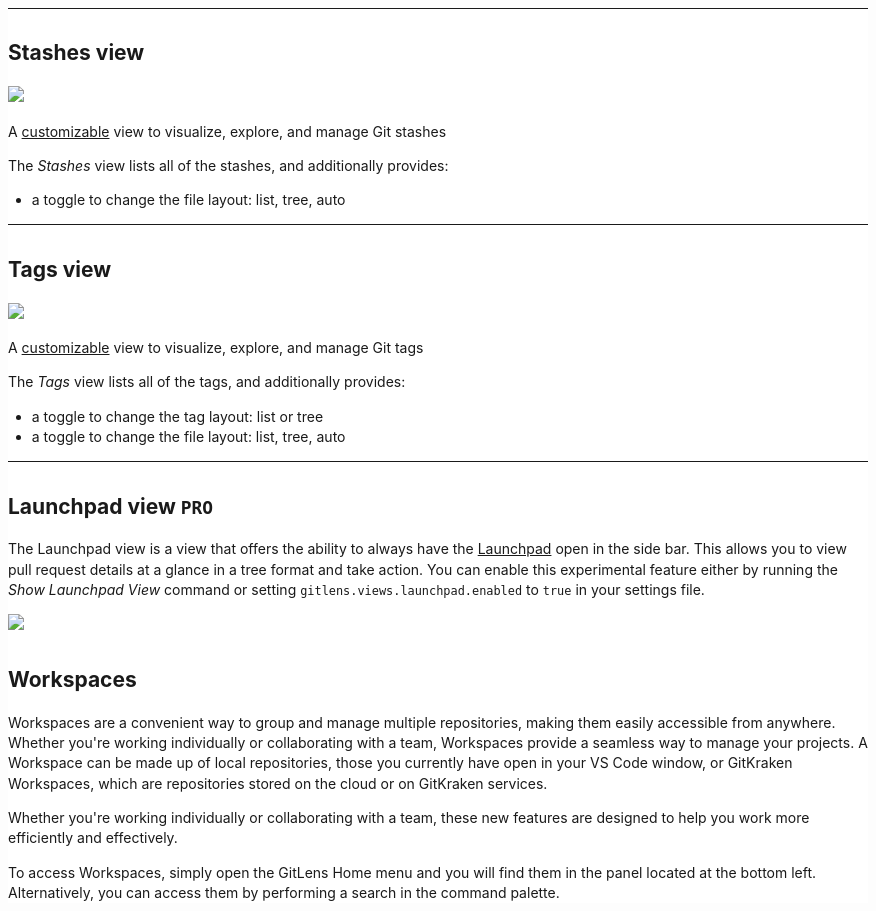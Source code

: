 ***

## Stashes view

<img src="/wp-content/uploads/stashes-view.png" class="help-center-img img-bordered">

A [customizable](/gitlens/settings/#stashes-view-settings)  view to visualize, explore, and manage Git stashes

The _Stashes_ view lists all of the stashes, and additionally provides:

- a toggle to change the file layout: list, tree, auto

***

## Tags view

<img src="/wp-content/uploads/tags-view.png" class="help-center-img img-bordered">

A [customizable](/gitlens/settings/#tags-view-settings) view to visualize, explore, and manage Git tags

The _Tags_ view lists all of the tags, and additionally provides:

- a toggle to change the tag layout: list or tree
- a toggle to change the file layout: list, tree, auto

***

## Launchpad view `PRO`

The Launchpad view is a view that offers the ability to always have the [Launchpad](/gitlens/gitlens-features/#launchpad) open in the side bar. This allows you to view pull request details at a glance in a tree format and take action. You can enable this experimental feature either by running the _Show Launchpad View_ command or setting `gitlens.views.launchpad.enabled` to `true` in your settings file.

<img src="/wp-content/uploads/gl-launchpad-view-experimental.png" class="help-center-img img-bordered">

## Workspaces

Workspaces are a convenient way to group and manage multiple repositories, making them easily accessible from anywhere. Whether you're working individually or collaborating with a team, Workspaces provide a seamless way to manage your projects. A Workspace can be made up of local repositories, those you currently have open in your VS Code window, or GitKraken Workspaces, which are repositories stored on the cloud or on GitKraken services.

Whether you're working individually or collaborating with a team, these new features are designed to help you work more efficiently and effectively.

To access Workspaces, simply open the GitLens Home menu and you will find them in the panel located at the bottom left. Alternatively, you can access them by performing a search in the command palette.

